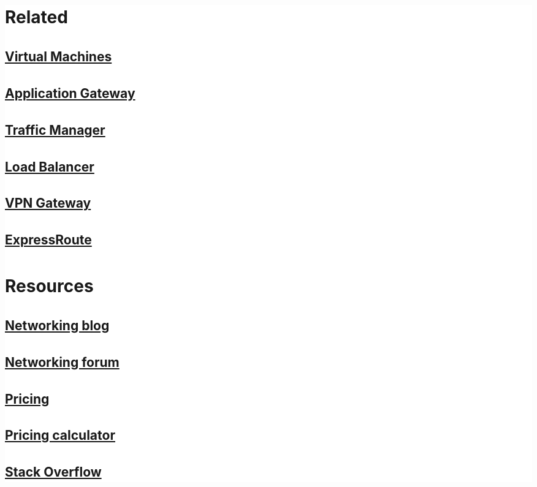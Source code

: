# Related
## [Virtual Machines](/virtual-machines/)
## [Application Gateway](/application-gateway/)
## [Traffic Manager](/traffic-manager/)
## [Load Balancer](/load-balancer/)
## [VPN Gateway](/vpn-gateway/)
## [ExpressRoute](/expressroute/)

# Resources
## [Networking blog](https://www.azure.cn/blog/tags/虚拟网络)
## [Networking forum](https://social.msdn.microsoft.com/Forums/en-US/home?forum=WAVirtualMachinesVirtualNetwork)
## [Pricing](https://www.azure.cn/pricing/details/networking/)
## [Pricing calculator](https://www.azure.cn/pricing/calculator/)
## [Stack Overflow](http://stackoverflow.com/questions/tagged/azure-virtual-network)

